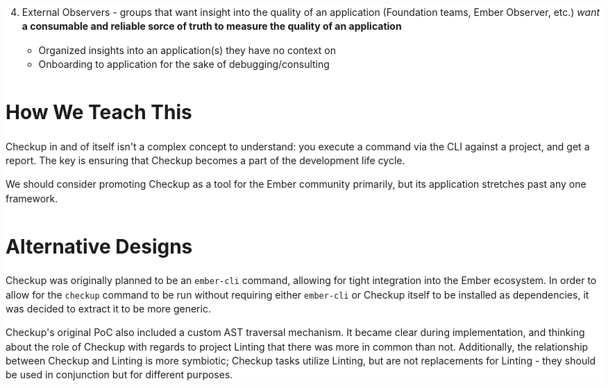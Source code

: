 4. External Observers - groups that want insight into the quality of an application (Foundation teams, Ember Observer, etc.) _want_ **a consumable and reliable sorce of truth to measure the quality of an application**

    - Organized insights into an application(s) they have no context on
    - Onboarding to application for the sake of debugging/consulting

# How We Teach This

Checkup in and of itself isn't a complex concept to understand: you execute a command via the CLI against a project, and get a report. The key is ensuring that Checkup becomes a part of the development life cycle.

We should consider promoting Checkup as a tool for the Ember community primarily, but its application stretches past any one framework.

# Alternative Designs

Checkup was originally planned to be an `ember-cli` command, allowing for tight integration into the Ember ecosystem. In order to allow for the `checkup` command to be run without requiring either `ember-cli` or Checkup itself to be installed as dependencies, it was decided to extract it to be more generic.

Checkup's original PoC also included a custom AST traversal mechanism. It became clear during implementation, and thinking about the role of Checkup with regards to project Linting that there was more in common than not. Additionally, the relationship between Checkup and Linting is more symbiotic; Checkup tasks utilize Linting, but are not replacements for Linting - they should be used in conjunction but for different purposes.
